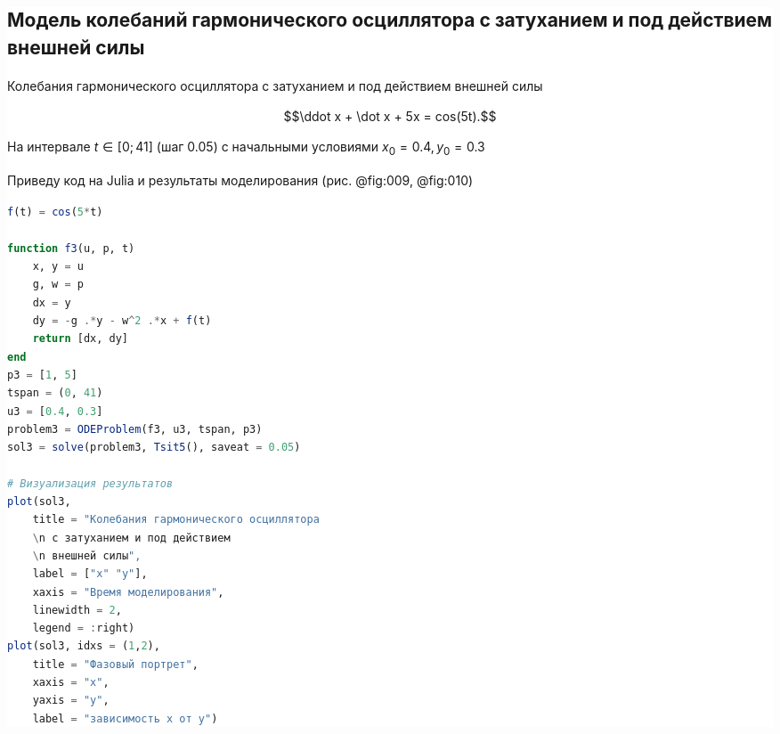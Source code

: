 ## Модель колебаний гармонического осциллятора c затуханием и под действием внешней силы

Колебания гармонического осциллятора c затуханием и под действием внешней силы 
   
$$\ddot x + \dot x + 5x = cos(5t).$$

На интервале $t \in [0; 41]$ (шаг 0.05) с начальными условиями $x_0 = 0.4, y_0=0.3$

Приведу код на Julia и результаты моделирования (рис. @fig:009, @fig:010)

```Julia
f(t) = cos(5*t)

function f3(u, p, t)
    x, y = u
    g, w = p
    dx = y
    dy = -g .*y - w^2 .*x + f(t)
    return [dx, dy]
end
p3 = [1, 5]
tspan = (0, 41)
u3 = [0.4, 0.3]
problem3 = ODEProblem(f3, u3, tspan, p3)
sol3 = solve(problem3, Tsit5(), saveat = 0.05)

# Визуализация результатов
plot(sol3, 
    title = "Колебания гармонического осциллятора 
    \n c затуханием и под действием 
    \n внешней силы", 
    label = ["x" "y"], 
    xaxis = "Время моделирования", 
    linewidth = 2,
    legend = :right)
plot(sol3, idxs = (1,2),
    title = "Фазовый портрет",
    xaxis = "x",
    yaxis = "y",
    label = "зависимость x от y")
```
